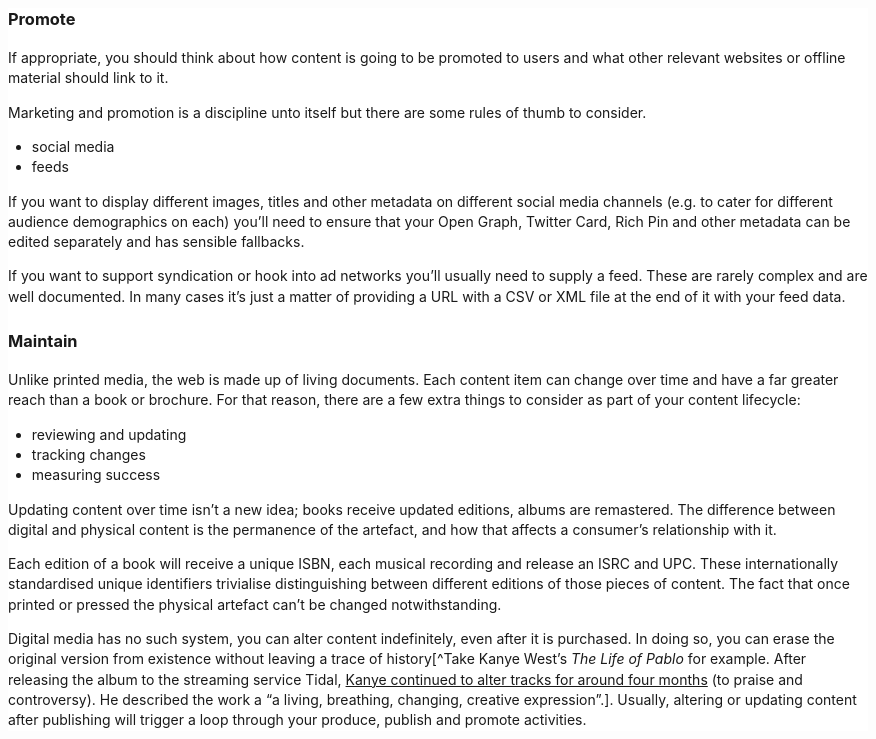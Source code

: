 ### Promote

If appropriate,
you should think about how content is going to be promoted to users
and what other relevant websites or offline material should link to it.

Marketing and promotion is a discipline unto itself but there are some rules of thumb to consider.

- social media
- feeds

If you want to display different images, titles and other metadata on different social media channels
(e.g. to cater for different audience demographics on each) you’ll need to ensure that your Open Graph,
Twitter Card, Rich Pin and other metadata
can be edited separately and has sensible fallbacks.

If you want to support syndication or hook into ad networks you’ll usually need to supply a feed.
These are rarely complex and are well documented.
In many cases it’s just a matter of providing a URL with a CSV or XML file at the end of it with your feed data. 

### Maintain

Unlike printed media,
the web is made up of living documents.
Each content item can change over time and have a far greater reach than a book or brochure.
For that reason,
there are a few extra things to consider as part of your content lifecycle:

- reviewing and updating
- tracking changes
- measuring success

Updating content over time isn’t a new idea;
books receive updated editions, albums are remastered.
The difference between digital and physical content is the permanence of the artefact,
and how that affects a consumer’s relationship with it.

Each edition of a book will receive a unique ISBN,
each musical recording and release an ISRC and UPC.
These internationally standardised unique identifiers trivialise distinguishing between different editions of those pieces of content.
The fact that once printed or pressed the physical artefact can’t be changed notwithstanding. 

Digital media has no such system,
you can alter content indefinitely,
even after it is purchased.
In doing so,
you can erase the original version from existence without leaving a trace of history[^Take Kanye West’s *The Life of Pablo* for example. After releasing the album to the streaming service Tidal, [Kanye continued to alter tracks for around four months](https://en.wikipedia.org/wiki/The_Life_of_Pablo#Post-release_updates) (to praise and controversy). He described the work a “a living, breathing, changing, creative expression”.].
Usually, altering or updating content after publishing
will trigger a loop through your produce, publish and promote activities.
